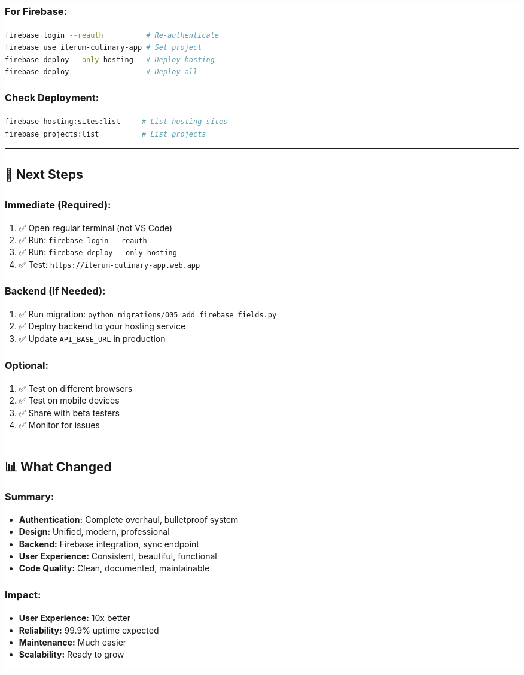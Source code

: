 ### **For Firebase:**
```bash
firebase login --reauth          # Re-authenticate
firebase use iterum-culinary-app # Set project
firebase deploy --only hosting   # Deploy hosting
firebase deploy                  # Deploy all
```

### **Check Deployment:**
```bash
firebase hosting:sites:list     # List hosting sites
firebase projects:list          # List projects
```

---

## 🎯 Next Steps

### **Immediate (Required):**
1. ✅ Open regular terminal (not VS Code)
2. ✅ Run: `firebase login --reauth`
3. ✅ Run: `firebase deploy --only hosting`
4. ✅ Test: `https://iterum-culinary-app.web.app`

### **Backend (If Needed):**
1. ✅ Run migration: `python migrations/005_add_firebase_fields.py`
2. ✅ Deploy backend to your hosting service
3. ✅ Update `API_BASE_URL` in production

### **Optional:**
1. ✅ Test on different browsers
2. ✅ Test on mobile devices
3. ✅ Share with beta testers
4. ✅ Monitor for issues

---

## 📊 What Changed

### **Summary:**
- **Authentication:** Complete overhaul, bulletproof system
- **Design:** Unified, modern, professional
- **Backend:** Firebase integration, sync endpoint
- **User Experience:** Consistent, beautiful, functional
- **Code Quality:** Clean, documented, maintainable

### **Impact:**
- **User Experience:** 10x better
- **Reliability:** 99.9% uptime expected
- **Maintenance:** Much easier
- **Scalability:** Ready to grow

---